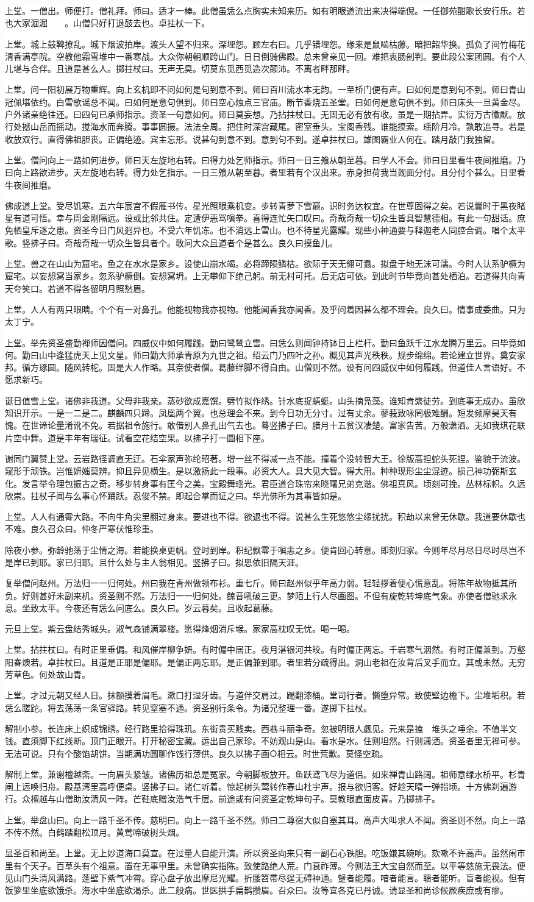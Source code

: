 上堂。一僧出。师便打。僧礼拜。师曰。适才一棒。此僧虽恁么点胸实未知来历。如有明眼道流出来决得端倪。一任御苑酣歌长安行乐。若也大家淈淈　　。山僧只好打退鼓去也。卓拄杖一下。  

上堂。城上鼓鞞撩乱。城下烟波拍岸。渡头人望不归来。深埋怨。顾左右曰。几乎错埋怨。缘来是鼠啮枯藤。暗把韶华换。孤负了间竹梅花清香满亭院。空教他霜雪堆中一番寒战。大众你朝朝顺跨山门。日日倒骑佛殿。总未曾亲见一回。难把衷肠剖判。要此段公案团圆。有个人儿堪与合伴。且道是甚么人。掷拄杖曰。无声无臭。切莫东觅西觅造次颠沛。不离者畔那畔。  

上堂。问一阳初展万物重辉。向上玄机即不问如何是句到意不到。师曰百川流水本无韵。一至桥门便有声。曰如何是意到句不到。师曰青山冠佩堪依约。白雪歌谣总不闻。曰如何是意句俱到。师曰空心烛点三官庙。断节香烧五圣堂。曰如何是意句俱不到。师曰床头一旦黄金尽。户外诸亲绝往还。曰四句已承师指示。资圣一句意如何。师曰莫妄想。乃拈拄杖曰。无固无必有放有收。虽是一期拈弄。实衍万古徽猷。放行处撼山岳而摇动。搅海水而奔腾。事事圆摄。法法全周。把住时深宫藏尾。密室垂头。宝阁香残。谁能摸索。瑶阶月冷。孰敢追寻。若是收放双行。直得佛祖胆丧。正偏绝迹。宾主忘形。说甚句到意不到。意到句不到。遂卓拄杖曰。雄图霸业人何在。踏月敲门我独留。  

上堂。僧问向上一路如何进步。师曰天左旋地右转。曰得力处乞师指示。师曰一日三飧从朝至暮。曰学人不会。师曰日里看牛夜间推磨。乃曰向上路欲进步。天左旋地右转。得力处乞指示。一日三飧从朝至暮。者里若有个汉出来。赤身担荷我当觌面分付。且分付个甚么。日里看牛夜间推磨。  

佛成道上堂。受尽饥寒。五六年宸宫不假雁书传。星光照眼乘机变。步转青萝下雪巅。识时务达权宜。在世尊固得之矣。若说曩时于黑夜睹星有道可悟。幸与周金刚隔远。设或比邻共住。定遭伊恶骂嗔拳。喜得连忙矢口叹曰。奇哉奇哉一切众生皆具智慧德相。有此一句甜话。庶免栖皇斥逐之患。资圣今日门风迥异也。不受六年饥冻。也不消远上雪山。也不待星光露耀。现些小神通要与释迦老人同腔合调。唱个太平歌。竖拂子曰。奇哉奇哉一切众生皆具者个。敢问大众且道者个是甚么。良久曰摸鱼儿。  

上堂。兽之在山山为窟宅。鱼之在水水是家乡。设使山崩水竭。必将蹄陨鳞枯。欲际于天无翎可翥。拟盘于地无沫可濡。今时人认系驴橛为窟宅。以妄想窝当家乡。忽系驴橛倒。妄想窝坍。上无攀仰下绝己躬。前无村可托。后无店可依。到此时节毕竟向甚处栖泊。若道得共向青天夸笑口。若道不得各留明月照愁眉。  

上堂。人人有两只眼睛。个个有一对鼻孔。他能视物我亦视物。他能闻香我亦闻香。及乎问着因甚么都不理会。良久曰。情事成委曲。只为太丁宁。  

上堂。举先资圣盛勤禅师因僧问。四威仪中如何履践。勤曰鹭鸶立雪。曰恁么则闻钟持钵日上栏杆。勤曰鱼跃千江水龙腾万里云。曰毕竟如何。勤曰山中逢猛虎天上见文星。师曰勤大师承青原为九世之祖。绍云门乃四叶之孙。概见其声光秩秩。规步绵绵。若论建立世界。奠安家邦。循方琢圆。随风转柁。固是大人作略。其奈使者僧。葛藤绊脚不得自由。山僧则不然。设有问四威仪中如何履践。但道佳人言语好。不愿求新巧。  

诞日值雪上堂。诸佛非我道。父母非我亲。蒸砂欲成嘉馔。劈竹拟作绣。针水底捉蜻蜓。山头摘凫藻。谁知肯綮徒劳。到底事无成办。虽欣知识开示。一是一二是二。麒麟四只蹄。凤凰两个翼。也总理会不来。到今日功无分寸。过有丈余。蓼莪致咏罔极难酬。短发频摩昊天有愧。在世谛论量淆讹不免。若据祖令施行。敢借别人鼻孔出气去也。蓦竖拂子曰。腊月十五贫汉凄楚。富家告苦。万般潇洒。无如我琪花联片空中舞。道是丰年有瑞征。试看空花结空果。以拂子打一圆相下座。  

谢同门翼赞上堂。云岩路径调直无迂。石伞家声弥纶昭著。增一丝不得减一点不能。撞着个没转智大王。徐版高担蛇头死捏。鉴貌于流波。窥形于顽铁。岂惟妍媸莫辨。抑且异见横生。是以激扬此一段事。必资大人。具大见大智。得大用。种种现形尘尘混迹。损己神功弼斯玄化。发言举令理包振古之奇。移步转身事有匡今之美。宝殿舞瑶光。君臣道合珠帘来晓曙兄弟克谐。佛祖真风。顷刻可挽。丛林标帜。久远欣崇。拄杖子闻与么事心怀踊跃。忍俊不禁。即起合掌而证之曰。华光佛所为其事皆如是。  

上堂。人人有通霄大路。不向牛角尖里翻过身来。要进也不得。欲退也不得。说甚么生死悠悠尘缘扰扰。积劫以来曾无休歇。我道要休歇也不难。良久召众曰。仲冬严寒伏惟珍重。  

除夜小参。弥龄驰荡于尘情之海。若能换桌更帆。登时到岸。积纪飘零于嗔恚之乡。便肯回心转意。即刻归家。今则年尽月尽日尽时尽岂不是岸已到耶。家已归耶。且什么处与主人翁相见。竖拂子曰。拟思依旧隔天涯。  

复举僧问赵州。万法归一一归何处。州曰我在青州做领布衫。重七斤。师曰赵州似乎年高力弱。轻轻拶着便心慌意乱。将陈年故物抵其所负。好则甚好未副来机。资圣则不然。万法归一一归何处。鲸音吼破三更。梦陌上行人尽画图。不但有旋乾转坤底气象。亦使者僧驰求永息。坐致太平。今夜还有恁么问底么。良久曰。岁云暮矣。且收起葛藤。  

元旦上堂。紫云盘结秀城头。淑气森铺满翠楼。愿得烽烟消斥堠。家家高枕叹无忧。喝一喝。  

上堂。拈拄杖曰。有时正里垂偏。和风催岸柳争妍。有时偏中居正。夜月湛银河共皎。有时偏正两忘。千岩寒气洇然。有时正偏兼到。万壑阳春燠若。卓拄杖曰。且道是正耶是偏耶。是偏正两忘耶。是正偏兼到耶。者里若分疏得出。洞山老祖在汝背后叉手而立。其或未然。无穷芳草色。何处故山青。  

上堂。才过元朝又经人日。抹额摸着眉毛。漱口打湿牙齿。与道伴交肩过。踢翻漆桶。堂司行者。懒堕异常。致使壁边檐下。尘堆垢积。若恁么蹉跎。将去荡荡一条官驿路。转见窒塞不通。资圣别行条令。为诸兄整理一番。遂掷下拄杖。  

解制小参。长连床上织成锦绣。经行路里拾得珠玑。东街贵买贱卖。西巷斗丽争奇。忽被明眼人觑见。元来是搕　堆头之唾余。不值半文钱。直须脚下红线断。顶门正眼开。打开秘密宝藏。运出自己家珍。不妨观山是山。看水是水。住则坦然。行则潇洒。资圣者里无禅可参。无法可说。只有个酸馅胡饼。当期满功圆聊作饯行薄供。良久以拂子画○相云。时世荒歉。莫怪空疏。  

解制上堂。兼谢檀越斋。一向眉头紧皱。诸佛历祖总是冤家。今朝脚板放开。鱼跃鸢飞尽为道侣。如来禅青山路阔。祖师意绿水桥平。杉青闸上远唤归舟。殿基湾里高呼便桌。竖拂子曰。诸仁听着。惊起树头莺转作春山杜宇声。报与欲归客。好趁天晴一弹指顷。十方佛刹遍游行。众檀越与山僧助汝清风一阵。芒鞋底赠汝浩气千层。前途或有问资圣定乾坤句子。莫教眼直面皮青。乃掷拂子。  

上堂。举盘山曰。向上一路千圣不传。慈明曰。向上一路千圣不然。师曰二尊宿大似自塞其耳。高声大叫求人不闻。资圣则不然。向上一路不传不然。白鹤踏翻松顶月。黄莺啼破树头烟。  

显圣百和尚至。上堂。无上妙道海口莫宣。在过量人自能开演。所以资圣向来只有一副石心铁胆。吃饭嫌其碗响。欬嗽不许高声。虽然闹市里有个天子。百草头有个祖意。置在无事甲里。未曾确实指陈。致使路绝人荒。门衰祚薄。今则法王大宝自然而至。以平等慈施无畏法。便见山门头清风满路。蓬壁下紫气冲霄。穿心盘子放出摩尼光耀。折腰笤帚尽逞无碍神通。躄者能履。喑者能言。聩者能听。盲者能视。但有饭箩里坐底欲饿杀。海水中坐底欲渴杀。此二般病。世医拱手扁鹊攒眉。召众曰。汝等宜各克已丹诚。请显圣和尚诊候厥疾庶或有瘳。  
